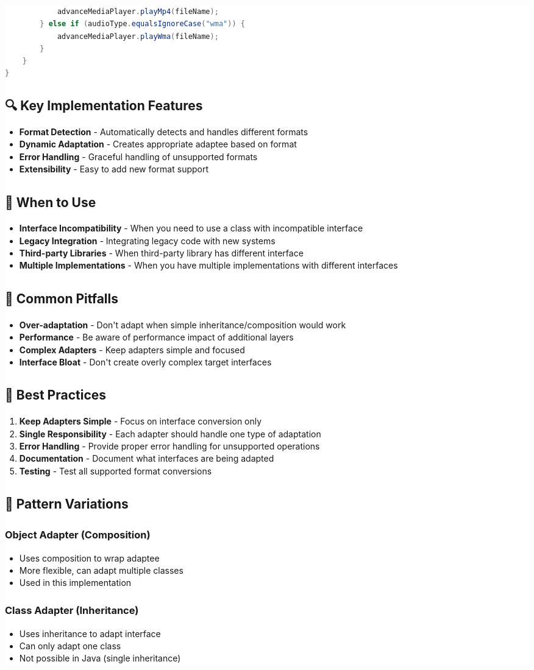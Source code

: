 ```java
            advanceMediaPlayer.playMp4(fileName);
        } else if (audioType.equalsIgnoreCase("wma")) {
            advanceMediaPlayer.playWma(fileName);
        }
    }
}
```

## 🔍 Key Implementation Features

- **Format Detection** - Automatically detects and handles different formats
- **Dynamic Adaptation** - Creates appropriate adaptee based on format
- **Error Handling** - Graceful handling of unsupported formats
- **Extensibility** - Easy to add new format support

## 🎯 When to Use

- **Interface Incompatibility** - When you need to use a class with incompatible interface
- **Legacy Integration** - Integrating legacy code with new systems
- **Third-party Libraries** - When third-party library has different interface
- **Multiple Implementations** - When you have multiple implementations with different interfaces

## 🚨 Common Pitfalls

- **Over-adaptation** - Don't adapt when simple inheritance/composition would work
- **Performance** - Be aware of performance impact of additional layers
- **Complex Adapters** - Keep adapters simple and focused
- **Interface Bloat** - Don't create overly complex target interfaces

## 🔧 Best Practices

1. **Keep Adapters Simple** - Focus on interface conversion only
2. **Single Responsibility** - Each adapter should handle one type of adaptation
3. **Error Handling** - Provide proper error handling for unsupported operations
4. **Documentation** - Document what interfaces are being adapted
5. **Testing** - Test all supported format conversions

## 🎪 Pattern Variations

### Object Adapter (Composition)

- Uses composition to wrap adaptee
- More flexible, can adapt multiple classes
- Used in this implementation

### Class Adapter (Inheritance)

- Uses inheritance to adapt interface
- Can only adapt one class
- Not possible in Java (single inheritance)
